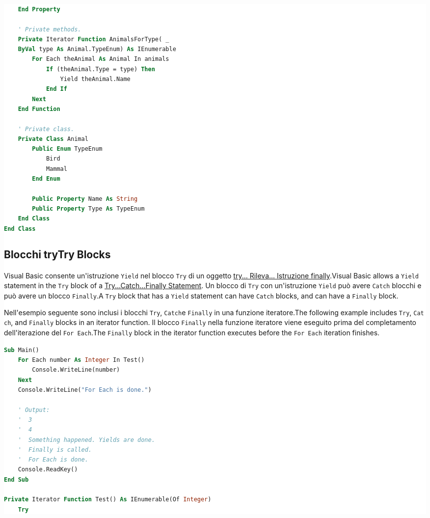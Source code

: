 ```vb
    End Property

    ' Private methods.
    Private Iterator Function AnimalsForType( _
    ByVal type As Animal.TypeEnum) As IEnumerable
        For Each theAnimal As Animal In animals
            If (theAnimal.Type = type) Then
                Yield theAnimal.Name
            End If
        Next
    End Function

    ' Private class.
    Private Class Animal
        Public Enum TypeEnum
            Bird
            Mammal
        End Enum

        Public Property Name As String
        Public Property Type As TypeEnum
    End Class
End Class
```

## <a name="BKMK_TryBlocks"></a><span data-ttu-id="5c1a1-138">Blocchi try</span><span class="sxs-lookup"><span data-stu-id="5c1a1-138">Try Blocks</span></span>

<span data-ttu-id="5c1a1-139">Visual Basic consente un'istruzione `Yield` nel blocco `Try` di un oggetto [try... Rileva... Istruzione finally](../../../visual-basic/language-reference/statements/try-catch-finally-statement.md).</span><span class="sxs-lookup"><span data-stu-id="5c1a1-139">Visual Basic allows a `Yield` statement in the `Try` block of a [Try...Catch...Finally Statement](../../../visual-basic/language-reference/statements/try-catch-finally-statement.md).</span></span> <span data-ttu-id="5c1a1-140">Un blocco di `Try` con un'istruzione `Yield` può avere `Catch` blocchi e può avere un blocco `Finally`.</span><span class="sxs-lookup"><span data-stu-id="5c1a1-140">A `Try` block that has a `Yield` statement can have `Catch` blocks, and can have a `Finally` block.</span></span>

<span data-ttu-id="5c1a1-141">Nell'esempio seguente sono inclusi i blocchi `Try`, `Catch`e `Finally` in una funzione iteratore.</span><span class="sxs-lookup"><span data-stu-id="5c1a1-141">The following example includes `Try`, `Catch`, and `Finally` blocks in an iterator function.</span></span> <span data-ttu-id="5c1a1-142">Il blocco `Finally` nella funzione iteratore viene eseguito prima del completamento dell'iterazione del `For Each`.</span><span class="sxs-lookup"><span data-stu-id="5c1a1-142">The `Finally` block in the iterator function executes before the `For Each` iteration finishes.</span></span>

```vb
Sub Main()
    For Each number As Integer In Test()
        Console.WriteLine(number)
    Next
    Console.WriteLine("For Each is done.")

    ' Output:
    '  3
    '  4
    '  Something happened. Yields are done.
    '  Finally is called.
    '  For Each is done.
    Console.ReadKey()
End Sub

Private Iterator Function Test() As IEnumerable(Of Integer)
    Try
```